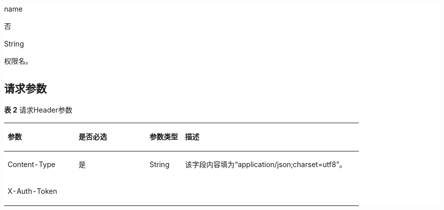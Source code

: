 <tr id="zh-cn_topic_0222037529_row1982320213389"><td class="cellrowborder" valign="top" width="20%" headers="mcps1.2.5.1.1 "><p id="zh-cn_topic_0222037529_p18831924388"><a name="zh-cn_topic_0222037529_p18831924388"></a><a name="zh-cn_topic_0222037529_p18831924388"></a>name</p>
</td>
<td class="cellrowborder" valign="top" width="10%" headers="mcps1.2.5.1.2 "><p id="zh-cn_topic_0222037529_p168320211388"><a name="zh-cn_topic_0222037529_p168320211388"></a><a name="zh-cn_topic_0222037529_p168320211388"></a>否</p>
</td>
<td class="cellrowborder" valign="top" width="20%" headers="mcps1.2.5.1.3 "><p id="zh-cn_topic_0222037529_p68321273812"><a name="zh-cn_topic_0222037529_p68321273812"></a><a name="zh-cn_topic_0222037529_p68321273812"></a>String</p>
</td>
<td class="cellrowborder" valign="top" width="50%" headers="mcps1.2.5.1.4 "><p id="zh-cn_topic_0222037529_p88326217389"><a name="zh-cn_topic_0222037529_p88326217389"></a><a name="zh-cn_topic_0222037529_p88326217389"></a>权限名。</p>
</td>
</tr>
</tbody>
</table>

## 请求参数<a name="zh-cn_topic_0222037529_section1783317213815"></a>

**表 2**  请求Header参数

<a name="zh-cn_topic_0222037529_HeaderParameter"></a>
<table><thead align="left"><tr id="zh-cn_topic_0222037529_row1883412233813"><th class="cellrowborder" valign="top" width="20%" id="mcps1.2.5.1.1"><p id="zh-cn_topic_0222037529_p18349283819"><a name="zh-cn_topic_0222037529_p18349283819"></a><a name="zh-cn_topic_0222037529_p18349283819"></a>参数</p>
</th>
<th class="cellrowborder" valign="top" width="20%" id="mcps1.2.5.1.2"><p id="zh-cn_topic_0222037529_p118359213812"><a name="zh-cn_topic_0222037529_p118359213812"></a><a name="zh-cn_topic_0222037529_p118359213812"></a>是否必选</p>
</th>
<th class="cellrowborder" valign="top" width="10%" id="mcps1.2.5.1.3"><p id="zh-cn_topic_0222037529_p483511233818"><a name="zh-cn_topic_0222037529_p483511233818"></a><a name="zh-cn_topic_0222037529_p483511233818"></a>参数类型</p>
</th>
<th class="cellrowborder" valign="top" width="50%" id="mcps1.2.5.1.4"><p id="zh-cn_topic_0222037529_p158366203811"><a name="zh-cn_topic_0222037529_p158366203811"></a><a name="zh-cn_topic_0222037529_p158366203811"></a>描述</p>
</th>
</tr>
</thead>
<tbody><tr id="zh-cn_topic_0222037529_row483413216388"><td class="cellrowborder" valign="top" width="20%" headers="mcps1.2.5.1.1 "><p id="zh-cn_topic_0222037529_p10836322383"><a name="zh-cn_topic_0222037529_p10836322383"></a><a name="zh-cn_topic_0222037529_p10836322383"></a>Content-Type</p>
</td>
<td class="cellrowborder" valign="top" width="20%" headers="mcps1.2.5.1.2 "><p id="zh-cn_topic_0222037529_p1183618213816"><a name="zh-cn_topic_0222037529_p1183618213816"></a><a name="zh-cn_topic_0222037529_p1183618213816"></a>是</p>
</td>
<td class="cellrowborder" valign="top" width="10%" headers="mcps1.2.5.1.3 "><p id="zh-cn_topic_0222037529_p12837182123812"><a name="zh-cn_topic_0222037529_p12837182123812"></a><a name="zh-cn_topic_0222037529_p12837182123812"></a>String</p>
</td>
<td class="cellrowborder" valign="top" width="50%" headers="mcps1.2.5.1.4 "><p id="zh-cn_topic_0222037529_p9837327380"><a name="zh-cn_topic_0222037529_p9837327380"></a><a name="zh-cn_topic_0222037529_p9837327380"></a>该字段内容填为“application/json;charset=utf8”。</p>
</td>
</tr>
<tr id="zh-cn_topic_0222037529_row188341124385"><td class="cellrowborder" valign="top" width="20%" headers="mcps1.2.5.1.1 "><p id="zh-cn_topic_0222037529_p48371429387"><a name="zh-cn_topic_0222037529_p48371429387"></a><a name="zh-cn_topic_0222037529_p48371429387"></a>X-Auth-Token</p>
